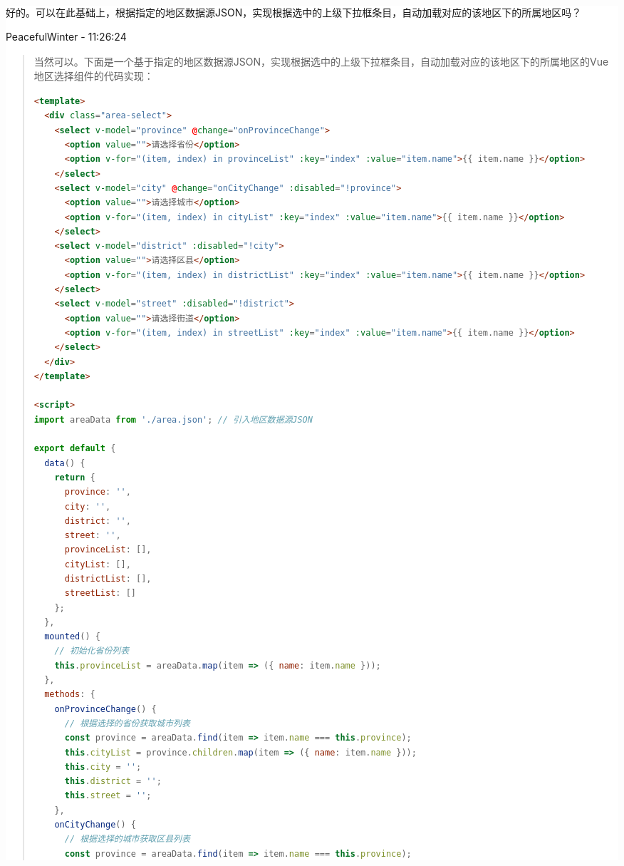 好的。可以在此基础上，根据指定的地区数据源JSON，实现根据选中的上级下拉框条目，自动加载对应的该地区下的所属地区吗？

PeacefulWinter - 11:26:24

> 当然可以。下面是一个基于指定的地区数据源JSON，实现根据选中的上级下拉框条目，自动加载对应的该地区下的所属地区的Vue地区选择组件的代码实现：
>
> ```html
> <template>
>   <div class="area-select">
>     <select v-model="province" @change="onProvinceChange">
>       <option value="">请选择省份</option>
>       <option v-for="(item, index) in provinceList" :key="index" :value="item.name">{{ item.name }}</option>
>     </select>
>     <select v-model="city" @change="onCityChange" :disabled="!province">
>       <option value="">请选择城市</option>
>       <option v-for="(item, index) in cityList" :key="index" :value="item.name">{{ item.name }}</option>
>     </select>
>     <select v-model="district" :disabled="!city">
>       <option value="">请选择区县</option>
>       <option v-for="(item, index) in districtList" :key="index" :value="item.name">{{ item.name }}</option>
>     </select>
>     <select v-model="street" :disabled="!district">
>       <option value="">请选择街道</option>
>       <option v-for="(item, index) in streetList" :key="index" :value="item.name">{{ item.name }}</option>
>     </select>
>   </div>
> </template>
> 
> <script>
> import areaData from './area.json'; // 引入地区数据源JSON
> 
> export default {
>   data() {
>     return {
>       province: '',
>       city: '',
>       district: '',
>       street: '',
>       provinceList: [],
>       cityList: [],
>       districtList: [],
>       streetList: []
>     };
>   },
>   mounted() {
>     // 初始化省份列表
>     this.provinceList = areaData.map(item => ({ name: item.name }));
>   },
>   methods: {
>     onProvinceChange() {
>       // 根据选择的省份获取城市列表
>       const province = areaData.find(item => item.name === this.province);
>       this.cityList = province.children.map(item => ({ name: item.name }));
>       this.city = '';
>       this.district = '';
>       this.street = '';
>     },
>     onCityChange() {
>       // 根据选择的城市获取区县列表
>       const province = areaData.find(item => item.name === this.province);